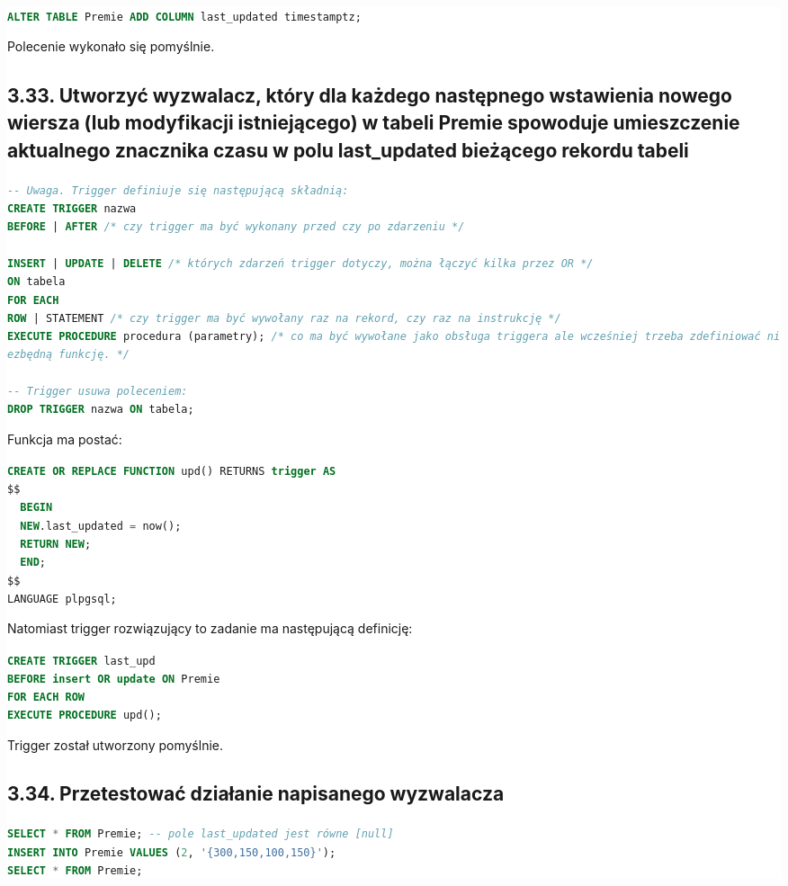 ```sql
ALTER TABLE Premie ADD COLUMN last_updated timestamptz;
```

Polecenie wykonało się pomyślnie.

## 3.33. Utworzyć wyzwalacz, który dla każdego następnego wstawienia nowego wiersza (lub modyfikacji istniejącego) w tabeli Premie spowoduje umieszczenie aktualnego znacznika czasu w polu last_updated bieżącego rekordu tabeli

```sql
-- Uwaga. Trigger definiuje się następującą składnią:
CREATE TRIGGER nazwa
BEFORE | AFTER /* czy trigger ma być wykonany przed czy po zdarzeniu */

INSERT | UPDATE | DELETE /* których zdarzeń trigger dotyczy, można łączyć kilka przez OR */
ON tabela
FOR EACH
ROW | STATEMENT /* czy trigger ma być wywołany raz na rekord, czy raz na instrukcję */
EXECUTE PROCEDURE procedura (parametry); /* co ma być wywołane jako obsługa triggera ale wcześniej trzeba zdefiniować niezbędną funkcję. */

-- Trigger usuwa poleceniem:
DROP TRIGGER nazwa ON tabela;
```

Funkcja ma postać:

```sql
CREATE OR REPLACE FUNCTION upd() RETURNS trigger AS
$$
  BEGIN
  NEW.last_updated = now();
  RETURN NEW;
  END;
$$
LANGUAGE plpgsql;
```

Natomiast trigger rozwiązujący to zadanie ma następującą definicję:

```sql
CREATE TRIGGER last_upd
BEFORE insert OR update ON Premie
FOR EACH ROW
EXECUTE PROCEDURE upd();
```

Trigger został utworzony pomyślnie.

## 3.34. Przetestować działanie napisanego wyzwalacza

```sql
SELECT * FROM Premie; -- pole last_updated jest równe [null]
INSERT INTO Premie VALUES (2, '{300,150,100,150}');
SELECT * FROM Premie;
```
